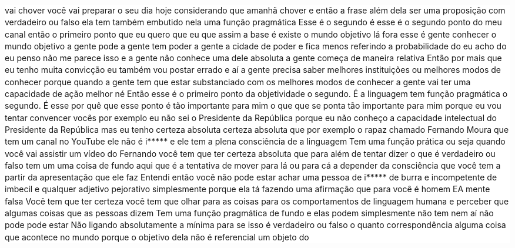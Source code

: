 vai chover você vai preparar o seu dia
hoje considerando que amanhã chover e
então a frase além dela ser uma
proposição com verdadeiro ou falso ela
tem também embutido nela uma função
pragmática Esse é o segundo é esse é o
segundo ponto do meu canal então o
primeiro ponto que eu quero que eu que
assim a base é existe o mundo objetivo
lá fora esse é gente conhecer o mundo
objetivo a gente pode a gente tem poder
a gente
a cidade de poder e fica menos referindo
a probabilidade do eu acho do eu penso
não me parece isso e a gente não conhece
uma dele absoluta a gente começa de
maneira relativa Então por mais que eu
tenho muita convicção eu também vou
postar errado e aí a gente precisa saber
melhores instituições ou melhores modos
de conhecer porque quando a gente tem
que estar substanciado com os melhores
modos de conhecer a gente vai ter uma
capacidade de ação melhor né Então esse
é o primeiro ponto da objetividade o
segundo. É a linguagem tem função
pragmática o segundo. É esse por quê que
esse ponto é tão importante para mim o
que que se ponta tão importante para mim
porque eu vou tentar convencer vocês por
exemplo eu não sei o Presidente da
República porque eu não conheço a
capacidade intelectual do Presidente da
República mas eu tenho certeza absoluta
certeza absoluta que por exemplo o rapaz
chamado Fernando Moura que tem um canal
no YouTube ele não é i***** e ele tem a
plena consciência de
a linguagem Tem uma função prática ou
seja quando você vai assistir um vídeo
do Fernando você tem que ter certeza
absoluta que para além de tentar dizer o
que é verdadeiro ou falso tem um uma
coisa de fundo aqui que é a tentativa de
mover para lá ou para cá a depender da
consciência que você tem a partir da
apresentação que ele faz Entendi então
você não pode estar achar uma pessoa de
i***** de burra e incompetente de
imbecil e qualquer adjetivo pejorativo
simplesmente porque ela tá fazendo uma
afirmação que para você é homem EA mente
falsa Você tem que ter certeza você tem
que olhar para as coisas para os
comportamentos de linguagem humana e
perceber que algumas coisas que as
pessoas dizem Tem uma função pragmática
de fundo e elas podem simplesmente não
tem nem aí não pode pode estar Não
ligando absolutamente a mínima para se
isso é verdadeiro ou falso
o quanto correspondência alguma coisa
que acontece no mundo porque o objetivo
dela não é referencial um objeto do